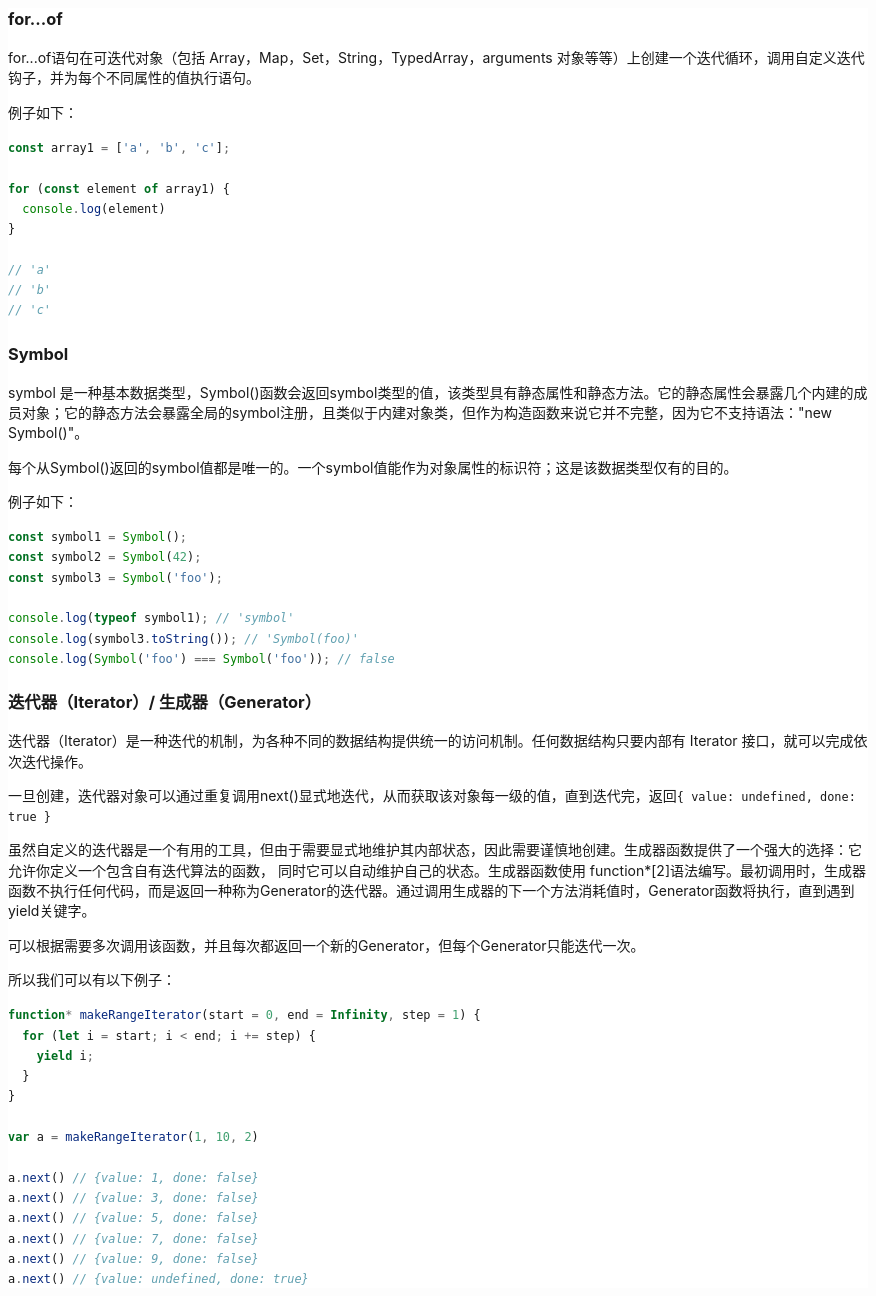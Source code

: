 ### for...of

for...of语句在可迭代对象（包括 Array，Map，Set，String，TypedArray，arguments 对象等等）上创建一个迭代循环，调用自定义迭代钩子，并为每个不同属性的值执行语句。

例子如下：

``` js
const array1 = ['a', 'b', 'c'];

for (const element of array1) {
  console.log(element)
}

// 'a'
// 'b'
// 'c'
```

### Symbol

symbol 是一种基本数据类型，Symbol()函数会返回symbol类型的值，该类型具有静态属性和静态方法。它的静态属性会暴露几个内建的成员对象；它的静态方法会暴露全局的symbol注册，且类似于内建对象类，但作为构造函数来说它并不完整，因为它不支持语法："new Symbol()"。

每个从Symbol()返回的symbol值都是唯一的。一个symbol值能作为对象属性的标识符；这是该数据类型仅有的目的。

例子如下：

``` js
const symbol1 = Symbol();
const symbol2 = Symbol(42);
const symbol3 = Symbol('foo');

console.log(typeof symbol1); // 'symbol'
console.log(symbol3.toString()); // 'Symbol(foo)'
console.log(Symbol('foo') === Symbol('foo')); // false
```

### 迭代器（Iterator）/ 生成器（Generator）

迭代器（Iterator）是一种迭代的机制，为各种不同的数据结构提供统一的访问机制。任何数据结构只要内部有 Iterator 接口，就可以完成依次迭代操作。

一旦创建，迭代器对象可以通过重复调用next()显式地迭代，从而获取该对象每一级的值，直到迭代完，返回`{ value: undefined, done: true }`

虽然自定义的迭代器是一个有用的工具，但由于需要显式地维护其内部状态，因此需要谨慎地创建。生成器函数提供了一个强大的选择：它允许你定义一个包含自有迭代算法的函数， 同时它可以自动维护自己的状态。生成器函数使用 function*[2]语法编写。最初调用时，生成器函数不执行任何代码，而是返回一种称为Generator的迭代器。通过调用生成器的下一个方法消耗值时，Generator函数将执行，直到遇到yield关键字。

可以根据需要多次调用该函数，并且每次都返回一个新的Generator，但每个Generator只能迭代一次。

所以我们可以有以下例子：

``` js
function* makeRangeIterator(start = 0, end = Infinity, step = 1) {
  for (let i = start; i < end; i += step) {
    yield i;
  }
}

var a = makeRangeIterator(1, 10, 2)

a.next() // {value: 1, done: false}
a.next() // {value: 3, done: false}
a.next() // {value: 5, done: false}
a.next() // {value: 7, done: false}
a.next() // {value: 9, done: false}
a.next() // {value: undefined, done: true}
```
